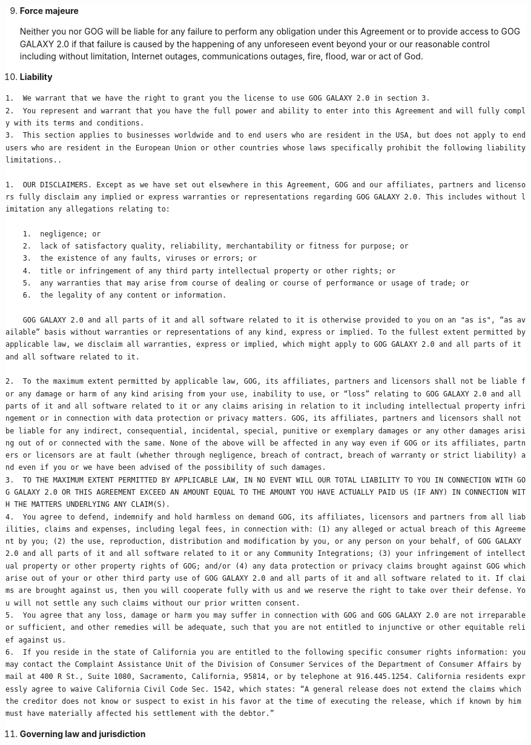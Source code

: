 9.  **Force majeure**
    
    Neither you nor GOG will be liable for any failure to perform any obligation under this Agreement or to provide access to GOG GALAXY 2.0 if that failure is caused by the happening of any unforeseen event beyond your or our reasonable control including without limitation, Internet outages, communications outages, fire, flood, war or act of God.
    
10.  **Liability**
    
    1.  We warrant that we have the right to grant you the license to use GOG GALAXY 2.0 in section 3.
    2.  You represent and warrant that you have the full power and ability to enter into this Agreement and will fully comply with its terms and conditions.
    3.  This section applies to businesses worldwide and to end users who are resident in the USA, but does not apply to end users who are resident in the European Union or other countries whose laws specifically prohibit the following liability limitations..
    
    1.  OUR DISCLAIMERS. Except as we have set out elsewhere in this Agreement, GOG and our affiliates, partners and licensors fully disclaim any implied or express warranties or representations regarding GOG GALAXY 2.0. This includes without limitation any allegations relating to:
        
        1.  negligence; or
        2.  lack of satisfactory quality, reliability, merchantability or fitness for purpose; or
        3.  the existence of any faults, viruses or errors; or
        4.  title or infringement of any third party intellectual property or other rights; or
        5.  any warranties that may arise from course of dealing or course of performance or usage of trade; or
        6.  the legality of any content or information.
        
        GOG GALAXY 2.0 and all parts of it and all software related to it is otherwise provided to you on an "as is", “as available” basis without warranties or representations of any kind, express or implied. To the fullest extent permitted by applicable law, we disclaim all warranties, express or implied, which might apply to GOG GALAXY 2.0 and all parts of it and all software related to it.
        
    2.  To the maximum extent permitted by applicable law, GOG, its affiliates, partners and licensors shall not be liable for any damage or harm of any kind arising from your use, inability to use, or “loss” relating to GOG GALAXY 2.0 and all parts of it and all software related to it or any claims arising in relation to it including intellectual property infringement or in connection with data protection or privacy matters. GOG, its affiliates, partners and licensors shall not be liable for any indirect, consequential, incidental, special, punitive or exemplary damages or any other damages arising out of or connected with the same. None of the above will be affected in any way even if GOG or its affiliates, partners or licensors are at fault (whether through negligence, breach of contract, breach of warranty or strict liability) and even if you or we have been advised of the possibility of such damages.
    3.  TO THE MAXIMUM EXTENT PERMITTED BY APPLICABLE LAW, IN NO EVENT WILL OUR TOTAL LIABILITY TO YOU IN CONNECTION WITH GOG GALAXY 2.0 OR THIS AGREEMENT EXCEED AN AMOUNT EQUAL TO THE AMOUNT YOU HAVE ACTUALLY PAID US (IF ANY) IN CONNECTION WITH THE MATTERS UNDERLYING ANY CLAIM(S).
    4.  You agree to defend, indemnify and hold harmless on demand GOG, its affiliates, licensors and partners from all liabilities, claims and expenses, including legal fees, in connection with: (1) any alleged or actual breach of this Agreement by you; (2) the use, reproduction, distribution and modification by you, or any person on your behalf, of GOG GALAXY 2.0 and all parts of it and all software related to it or any Community Integrations; (3) your infringement of intellectual property or other property rights of GOG; and/or (4) any data protection or privacy claims brought against GOG which arise out of your or other third party use of GOG GALAXY 2.0 and all parts of it and all software related to it. If claims are brought against us, then you will cooperate fully with us and we reserve the right to take over their defense. You will not settle any such claims without our prior written consent.
    5.  You agree that any loss, damage or harm you may suffer in connection with GOG and GOG GALAXY 2.0 are not irreparable or sufficient, and other remedies will be adequate, such that you are not entitled to injunctive or other equitable relief against us.
    6.  If you reside in the state of California you are entitled to the following specific consumer rights information: you may contact the Complaint Assistance Unit of the Division of Consumer Services of the Department of Consumer Affairs by mail at 400 R St., Suite 1080, Sacramento, California, 95814, or by telephone at 916.445.1254. California residents expressly agree to waive California Civil Code Sec. 1542, which states: “A general release does not extend the claims which the creditor does not know or suspect to exist in his favor at the time of executing the release, which if known by him must have materially affected his settlement with the debtor.”
11.  **Governing law and jurisdiction**